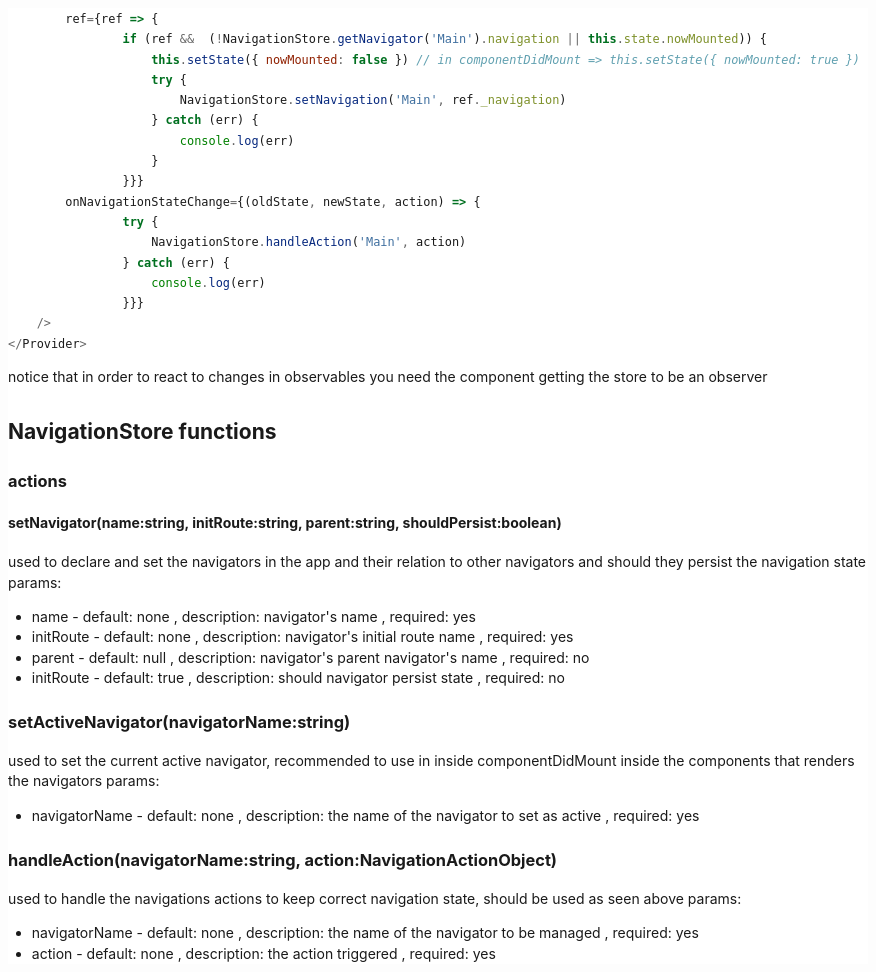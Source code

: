 ```javascript
        ref={ref => {
                if (ref &&  (!NavigationStore.getNavigator('Main').navigation || this.state.nowMounted)) {
                    this.setState({ nowMounted: false }) // in componentDidMount => this.setState({ nowMounted: true })
                    try {
                        NavigationStore.setNavigation('Main', ref._navigation)
                    } catch (err) {
                        console.log(err)
                    }
                }}}
        onNavigationStateChange={(oldState, newState, action) => {
                try {
                    NavigationStore.handleAction('Main', action)
                } catch (err) {
                    console.log(err)
                }}}
    /> 
</Provider>
```
notice that in order to react to changes in observables you need the component getting the store to be an observer

## NavigationStore functions

### actions

#### setNavigator(name:string, initRoute:string, parent:string, shouldPersist:boolean)

used to declare and set the navigators in the app and their relation to other navigators and should they persist the navigation state
params:
* name - default: none , description: navigator's name , required: yes
* initRoute - default: none , description: navigator's initial route name , required: yes
* parent - default: null , description: navigator's parent navigator's name , required: no
* initRoute - default: true , description: should navigator persist state , required: no

### setActiveNavigator(navigatorName:string)

used to set the current active navigator, recommended to use in inside componentDidMount inside the components that renders the navigators
params:
* navigatorName - default: none , description: the name of the navigator to set as active , required: yes

### handleAction(navigatorName:string, action:NavigationActionObject)

used to handle the navigations actions to keep correct navigation state, should be used as seen above
params:
* navigatorName - default: none , description: the name of the navigator to be managed , required: yes
* action - default: none , description: the action triggered , required: yes
